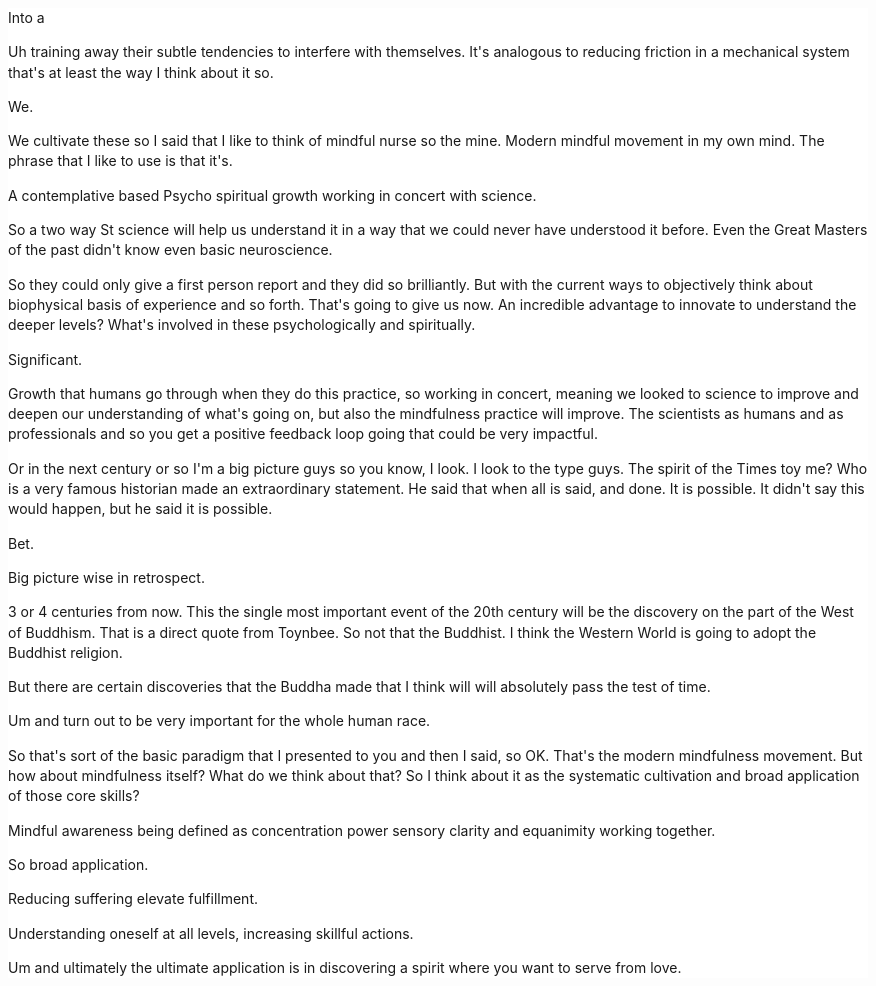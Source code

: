 Into a



Uh training away their subtle tendencies to interfere with themselves. It's analogous to reducing friction in a mechanical system that's at least the way I think about it so.

We.

We cultivate these so I said that I like to think of mindful nurse so the mine. Modern mindful movement in my own mind. The phrase that I like to use is that it's.

A contemplative based Psycho spiritual growth working in concert with science.

So a two way St science will help us understand it in a way that we could never have understood it before. Even the Great Masters of the past didn't know even basic neuroscience.

So they could only give a first person report and they did so brilliantly. But with the current ways to objectively think about biophysical basis of experience and so forth. That's going to give us now. An incredible advantage to innovate to understand the deeper levels? What's involved in these psychologically and spiritually.

Significant.

Growth that humans go through when they do this practice, so working in concert, meaning we looked to science to improve and deepen our understanding of what's going on, but also the mindfulness practice will improve. The scientists as humans and as professionals and so you get a positive feedback loop going that could be very impactful.

Or in the next century or so I'm a big picture guys so you know, I look. I look to the type guys. The spirit of the Times toy me? Who is a very famous historian made an extraordinary statement. He said that when all is said, and done. It is possible. It didn't say this would happen, but he said it is possible.

Bet.

Big picture wise in retrospect.

3 or 4 centuries from now. This the single most important event of the 20th century will be the discovery on the part of the West of Buddhism. That is a direct quote from Toynbee. So not that the Buddhist. I think the Western World is going to adopt the Buddhist religion.

But there are certain discoveries that the Buddha made that I think will will absolutely pass the test of time.

Um and turn out to be very important for the whole human race.

So that's sort of the basic paradigm that I presented to you and then I said, so OK. That's the modern mindfulness movement. But how about mindfulness itself? What do we think about that? So I think about it as the systematic cultivation and broad application of those core skills?

Mindful awareness being defined as concentration power sensory clarity and equanimity working together.

So broad application.

Reducing suffering elevate fulfillment.

Understanding oneself at all levels, increasing skillful actions.

Um and ultimately the ultimate application is in discovering a spirit where you want to serve from love.
